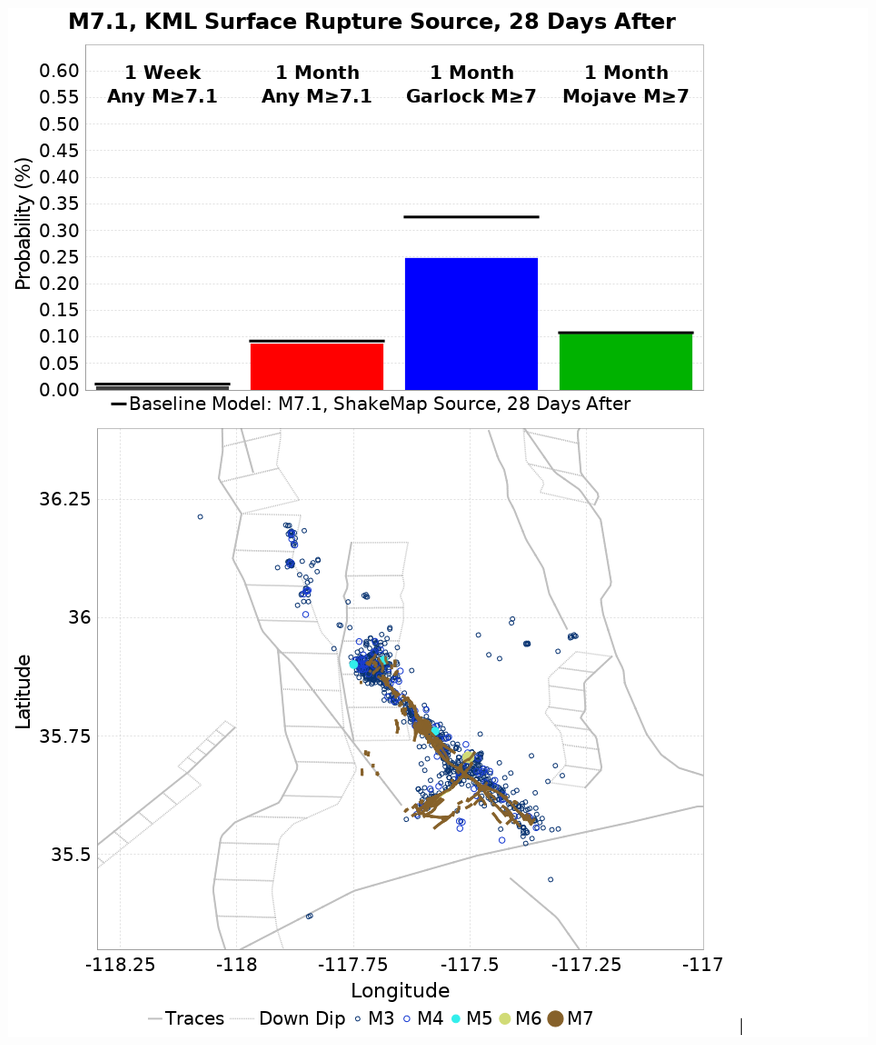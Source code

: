 ![Map](resources/comb_chart_map_2019_09_18-ComCatM7p1_ci38457511_28DaysAfter_KMLSurface_ShakeMapSurface.png) |